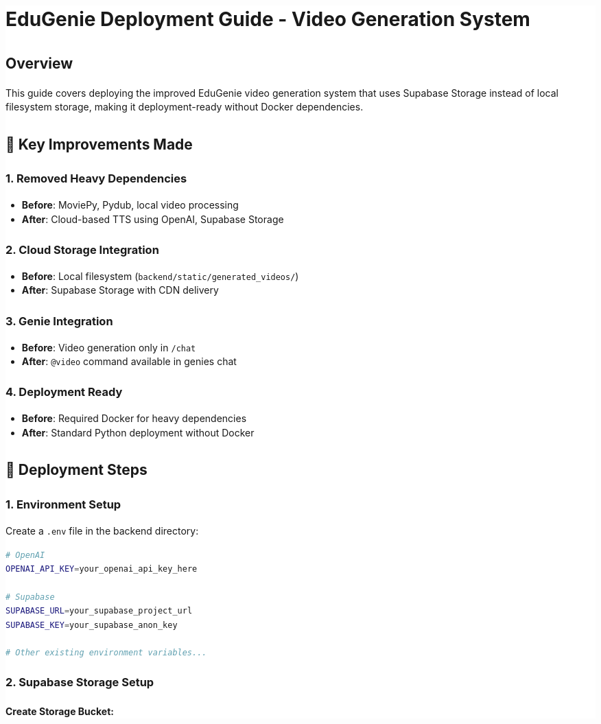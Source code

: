 # EduGenie Deployment Guide - Video Generation System

## Overview

This guide covers deploying the improved EduGenie video generation system that uses Supabase Storage instead of local filesystem storage, making it deployment-ready without Docker dependencies.

## 🎯 **Key Improvements Made**

### 1. **Removed Heavy Dependencies**

- **Before**: MoviePy, Pydub, local video processing
- **After**: Cloud-based TTS using OpenAI, Supabase Storage

### 2. **Cloud Storage Integration**

- **Before**: Local filesystem (`backend/static/generated_videos/`)
- **After**: Supabase Storage with CDN delivery

### 3. **Genie Integration**

- **Before**: Video generation only in `/chat`
- **After**: `@video` command available in genies chat

### 4. **Deployment Ready**

- **Before**: Required Docker for heavy dependencies
- **After**: Standard Python deployment without Docker

## 🚀 **Deployment Steps**

### 1. **Environment Setup**

Create a `.env` file in the backend directory:

```bash
# OpenAI
OPENAI_API_KEY=your_openai_api_key_here

# Supabase
SUPABASE_URL=your_supabase_project_url
SUPABASE_KEY=your_supabase_anon_key

# Other existing environment variables...
```

### 2. **Supabase Storage Setup**

#### Create Storage Bucket:
